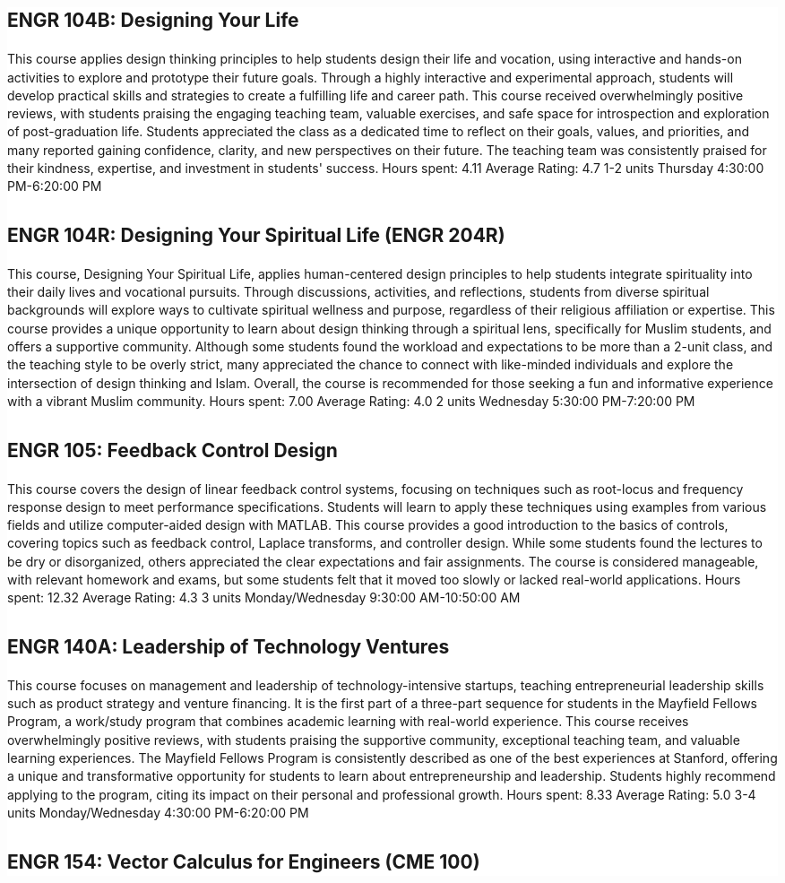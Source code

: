 ## ENGR 104B: Designing Your Life
This course applies design thinking principles to help students design their life and vocation, using interactive and hands-on activities to explore and prototype their future goals. Through a highly interactive and experimental approach, students will develop practical skills and strategies to create a fulfilling life and career path.
This course received overwhelmingly positive reviews, with students praising the engaging teaching team, valuable exercises, and safe space for introspection and exploration of post-graduation life. Students appreciated the class as a dedicated time to reflect on their goals, values, and priorities, and many reported gaining confidence, clarity, and new perspectives on their future. The teaching team was consistently praised for their kindness, expertise, and investment in students' success.
Hours spent: 4.11
Average Rating: 4.7
1-2 units
Thursday 4:30:00 PM-6:20:00 PM
## ENGR 104R: Designing Your Spiritual Life (ENGR 204R)
This course, Designing Your Spiritual Life, applies human-centered design principles to help students integrate spirituality into their daily lives and vocational pursuits. Through discussions, activities, and reflections, students from diverse spiritual backgrounds will explore ways to cultivate spiritual wellness and purpose, regardless of their religious affiliation or expertise.
This course provides a unique opportunity to learn about design thinking through a spiritual lens, specifically for Muslim students, and offers a supportive community. Although some students found the workload and expectations to be more than a 2-unit class, and the teaching style to be overly strict, many appreciated the chance to connect with like-minded individuals and explore the intersection of design thinking and Islam. Overall, the course is recommended for those seeking a fun and informative experience with a vibrant Muslim community.
Hours spent: 7.00
Average Rating: 4.0
2 units
Wednesday 5:30:00 PM-7:20:00 PM
## ENGR 105: Feedback Control Design
This course covers the design of linear feedback control systems, focusing on techniques such as root-locus and frequency response design to meet performance specifications. Students will learn to apply these techniques using examples from various fields and utilize computer-aided design with MATLAB.
This course provides a good introduction to the basics of controls, covering topics such as feedback control, Laplace transforms, and controller design. While some students found the lectures to be dry or disorganized, others appreciated the clear expectations and fair assignments. The course is considered manageable, with relevant homework and exams, but some students felt that it moved too slowly or lacked real-world applications.
Hours spent: 12.32
Average Rating: 4.3
3 units
Monday/Wednesday 9:30:00 AM-10:50:00 AM
## ENGR 140A: Leadership of Technology Ventures
This course focuses on management and leadership of technology-intensive startups, teaching entrepreneurial leadership skills such as product strategy and venture financing. It is the first part of a three-part sequence for students in the Mayfield Fellows Program, a work/study program that combines academic learning with real-world experience.
This course receives overwhelmingly positive reviews, with students praising the supportive community, exceptional teaching team, and valuable learning experiences. The Mayfield Fellows Program is consistently described as one of the best experiences at Stanford, offering a unique and transformative opportunity for students to learn about entrepreneurship and leadership. Students highly recommend applying to the program, citing its impact on their personal and professional growth.
Hours spent: 8.33
Average Rating: 5.0
3-4 units
Monday/Wednesday 4:30:00 PM-6:20:00 PM
## ENGR 154: Vector Calculus for Engineers (CME 100)